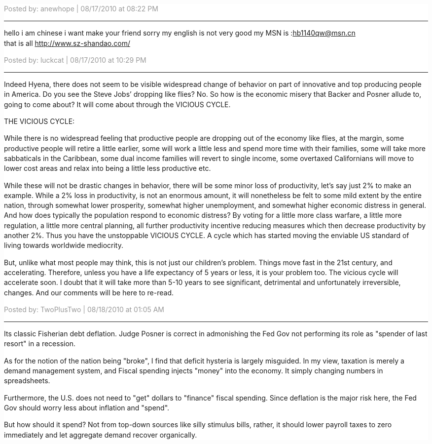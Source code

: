 <span style="color:#999">Posted by: anewhope | 08/17/2010 at 08:22 PM</span>

---

hello i am chinese i want make your friend sorry my english is not very good my MSN is :hb1140qw@msn.cn		
that is all		http://www.sz-shandao.com/


<span style="color:#999">Posted by: luckcat | 08/17/2010 at 10:29 PM</span>

---

Indeed Hyena, there does not seem to be visible widespread change of behavior on part of innovative and top producing people in America. Do you see the Steve Jobs’ dropping like flies? No. So how is the economic misery that Backer and Posner allude to, going to come about? It will come about through the VICIOUS CYCLE.

THE VICIOUS CYCLE: 

While there is no widespread feeling that productive people are dropping out of the economy like flies, at the margin, some productive people will retire a little earlier, some will work a little less and spend more time with their families, some will take more sabbaticals in the Caribbean, some dual income families will revert to single income, some overtaxed Californians will move to lower cost areas and relax into being a little less productive etc.

While these will not be drastic changes in behavior, there will be some minor loss of productivity, let’s say just 2% to make an example. While a 2% loss in productivity, is not an enormous amount, it will nonetheless be felt to some mild extent by the entire nation, through somewhat lower prosperity, somewhat higher unemployment, and somewhat higher economic distress in general. And how does typically the population respond to economic distress?  By voting for a little more class warfare, a little more regulation, a little more central planning, all further productivity incentive reducing measures which then decrease productivity by another 2%. Thus you have the unstoppable VICIOUS CYCLE. A cycle which has started moving the enviable US standard of living towards worldwide mediocrity.

But, unlike what most people may think, this is not just our children’s problem. Things move fast in the 21st century, and accelerating. Therefore, unless you have a life expectancy of 5 years or less, it is your problem too. The vicious cycle will accelerate soon. I doubt that it will take more than 5-10 years to see significant, detrimental and unfortunately irreversible, changes. And our comments will be here to re-read.


<span style="color:#999">Posted by: TwoPlusTwo | 08/18/2010 at 01:05 AM</span>

---

Its classic Fisherian debt deflation.  Judge Posner is correct in admonishing the Fed Gov not performing its role as "spender of last resort" in a recession.

As for the notion of the nation being "broke", I find that deficit hysteria is largely misguided.  In my view, taxation is merely a demand management system, and Fiscal spending injects "money" into the economy.  It simply changing numbers in spreadsheets.

Furthermore, the U.S. does not need to "get" dollars to "finance" fiscal spending.  Since deflation is the major risk here, the Fed Gov should worry less about inflation and "spend".

But how should it spend?  Not from top-down sources like silly stimulus bills, rather, it should lower payroll taxes to zero immediately and let aggregate demand recover organically.  
